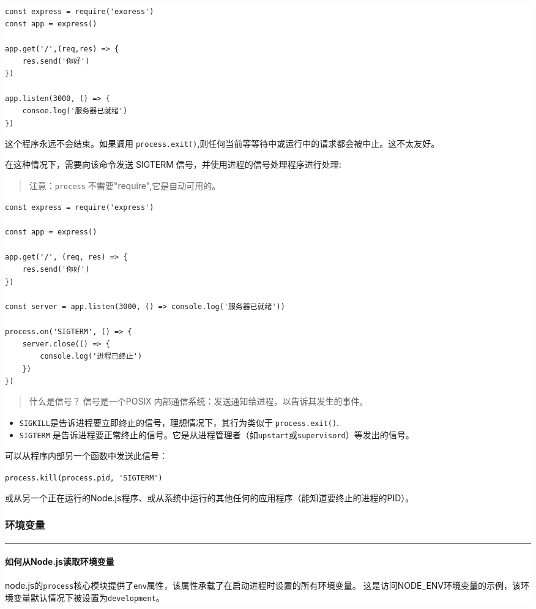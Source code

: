 ```
const express = require('exoress')
const app = express()

app.get('/',(req,res) => {
    res.send('你好')
})

app.listen(3000, () => {
    consoe.log('服务器已就绪')
})
```

这个程序永远不会结束。如果调用 ``` process.exit() ```,则任何当前等等待中或运行中的请求都会被中止。这不太友好。

在这种情况下，需要向该命令发送 SIGTERM 信号，并使用进程的信号处理程序进行处理:

> 注意：``` process ``` 不需要"require",它是自动可用的。

```
const express = require('express')

const app = express()

app.get('/', (req, res) => {
    res.send('你好')
})

const server = app.listen(3000, () => console.log('服务器已就绪'))

process.on('SIGTERM', () => {
    server.close(() => {
        console.log('进程已终止')
    })
})
```

> 什么是信号？ 信号是一个POSIX 内部通信系统：发送通知给进程，以告诉其发生的事件。

* ```SIGKILL```是告诉进程要立即终止的信号，理想情况下，其行为类似于 ``` process.exit() ```.
* ``` SIGTERM ``` 是告诉进程要正常终止的信号。它是从进程管理者（如```upstart```或```supervisord```）等发出的信号。

可以从程序内部另一个函数中发送此信号：

```
process.kill(process.pid, 'SIGTERM')
```

或从另一个正在运行的Node.js程序、或从系统中运行的其他任何的应用程序（能知道要终止的进程的PID）。

### 环境变量

--------------------------

#### 如何从Node.js读取环境变量

node.js的```process```核心模块提供了```env```属性，该属性承载了在启动进程时设置的所有环境变量。
这是访问NODE_ENV环境变量的示例，该环境变量默认情况下被设置为```development```。
